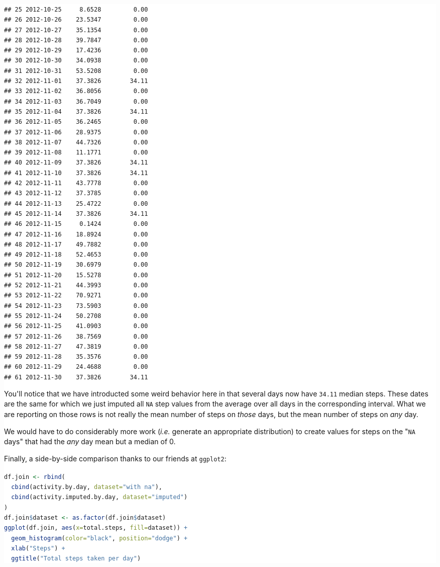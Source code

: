 ```
## 25 2012-10-25     8.6528         0.00
## 26 2012-10-26    23.5347         0.00
## 27 2012-10-27    35.1354         0.00
## 28 2012-10-28    39.7847         0.00
## 29 2012-10-29    17.4236         0.00
## 30 2012-10-30    34.0938         0.00
## 31 2012-10-31    53.5208         0.00
## 32 2012-11-01    37.3826        34.11
## 33 2012-11-02    36.8056         0.00
## 34 2012-11-03    36.7049         0.00
## 35 2012-11-04    37.3826        34.11
## 36 2012-11-05    36.2465         0.00
## 37 2012-11-06    28.9375         0.00
## 38 2012-11-07    44.7326         0.00
## 39 2012-11-08    11.1771         0.00
## 40 2012-11-09    37.3826        34.11
## 41 2012-11-10    37.3826        34.11
## 42 2012-11-11    43.7778         0.00
## 43 2012-11-12    37.3785         0.00
## 44 2012-11-13    25.4722         0.00
## 45 2012-11-14    37.3826        34.11
## 46 2012-11-15     0.1424         0.00
## 47 2012-11-16    18.8924         0.00
## 48 2012-11-17    49.7882         0.00
## 49 2012-11-18    52.4653         0.00
## 50 2012-11-19    30.6979         0.00
## 51 2012-11-20    15.5278         0.00
## 52 2012-11-21    44.3993         0.00
## 53 2012-11-22    70.9271         0.00
## 54 2012-11-23    73.5903         0.00
## 55 2012-11-24    50.2708         0.00
## 56 2012-11-25    41.0903         0.00
## 57 2012-11-26    38.7569         0.00
## 58 2012-11-27    47.3819         0.00
## 59 2012-11-28    35.3576         0.00
## 60 2012-11-29    24.4688         0.00
## 61 2012-11-30    37.3826        34.11
```

You'll notice that we have introducted some weird behavior here in that several
days now have `34.11` median steps. These dates are the same for which we just
imputed all `NA` step values from the average over all days in the corresponding
interval. What we are reporting on those rows is not really the mean number of
steps on *those* days, but the mean number of steps on *any* day.

We would have to do considerably more work (*i.e.* generate an appropriate
distribution) to create values for steps on the "`NA` days" that had the *any*
day mean but a median of 0.

Finally, a side-by-side comparison thanks to our friends at `ggplot2`:

```r
df.join <- rbind(
  cbind(activity.by.day, dataset="with na"),
  cbind(activity.imputed.by.day, dataset="imputed")
)
df.join$dataset <- as.factor(df.join$dataset)
ggplot(df.join, aes(x=total.steps, fill=dataset)) +
  geom_histogram(color="black", position="dodge") +
  xlab("Steps") +
  ggtitle("Total steps taken per day")
```
